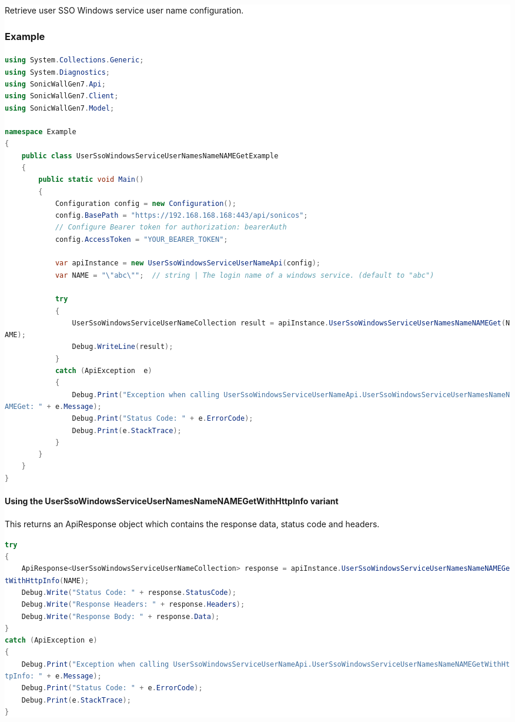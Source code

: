 
Retrieve user SSO Windows service user name configuration.

### Example
```csharp
using System.Collections.Generic;
using System.Diagnostics;
using SonicWallGen7.Api;
using SonicWallGen7.Client;
using SonicWallGen7.Model;

namespace Example
{
    public class UserSsoWindowsServiceUserNamesNameNAMEGetExample
    {
        public static void Main()
        {
            Configuration config = new Configuration();
            config.BasePath = "https://192.168.168.168:443/api/sonicos";
            // Configure Bearer token for authorization: bearerAuth
            config.AccessToken = "YOUR_BEARER_TOKEN";

            var apiInstance = new UserSsoWindowsServiceUserNameApi(config);
            var NAME = "\"abc\"";  // string | The login name of a windows service. (default to "abc")

            try
            {
                UserSsoWindowsServiceUserNameCollection result = apiInstance.UserSsoWindowsServiceUserNamesNameNAMEGet(NAME);
                Debug.WriteLine(result);
            }
            catch (ApiException  e)
            {
                Debug.Print("Exception when calling UserSsoWindowsServiceUserNameApi.UserSsoWindowsServiceUserNamesNameNAMEGet: " + e.Message);
                Debug.Print("Status Code: " + e.ErrorCode);
                Debug.Print(e.StackTrace);
            }
        }
    }
}
```

#### Using the UserSsoWindowsServiceUserNamesNameNAMEGetWithHttpInfo variant
This returns an ApiResponse object which contains the response data, status code and headers.

```csharp
try
{
    ApiResponse<UserSsoWindowsServiceUserNameCollection> response = apiInstance.UserSsoWindowsServiceUserNamesNameNAMEGetWithHttpInfo(NAME);
    Debug.Write("Status Code: " + response.StatusCode);
    Debug.Write("Response Headers: " + response.Headers);
    Debug.Write("Response Body: " + response.Data);
}
catch (ApiException e)
{
    Debug.Print("Exception when calling UserSsoWindowsServiceUserNameApi.UserSsoWindowsServiceUserNamesNameNAMEGetWithHttpInfo: " + e.Message);
    Debug.Print("Status Code: " + e.ErrorCode);
    Debug.Print(e.StackTrace);
}
```